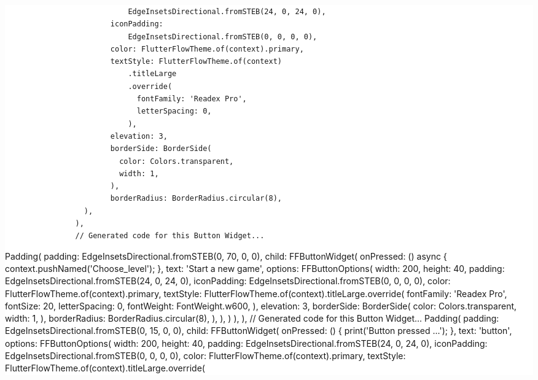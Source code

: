                                 EdgeInsetsDirectional.fromSTEB(24, 0, 24, 0),
                            iconPadding:
                                EdgeInsetsDirectional.fromSTEB(0, 0, 0, 0),
                            color: FlutterFlowTheme.of(context).primary,
                            textStyle: FlutterFlowTheme.of(context)
                                .titleLarge
                                .override(
                                  fontFamily: 'Readex Pro',
                                  letterSpacing: 0,
                                ),
                            elevation: 3,
                            borderSide: BorderSide(
                              color: Colors.transparent,
                              width: 1,
                            ),
                            borderRadius: BorderRadius.circular(8),
                      ),
                    ),
                    // Generated code for this Button Widget...
Padding(
  padding: EdgeInsetsDirectional.fromSTEB(0, 70, 0, 0),
  child: FFButtonWidget(
    onPressed: () async {
      context.pushNamed('Choose_level');
    },
    text: 'Start a new game',
    options: FFButtonOptions(
      width: 200,
      height: 40,
      padding: EdgeInsetsDirectional.fromSTEB(24, 0, 24, 0),
      iconPadding: EdgeInsetsDirectional.fromSTEB(0, 0, 0, 0),
      color: FlutterFlowTheme.of(context).primary,
      textStyle: FlutterFlowTheme.of(context).titleLarge.override(
            fontFamily: 'Readex Pro',
            fontSize: 20,
            letterSpacing: 0,
            fontWeight: FontWeight.w600,
          ),
      elevation: 3,
      borderSide: BorderSide(
        color: Colors.transparent,
        width: 1,
      ),
      borderRadius: BorderRadius.circular(8),
    ),
  ),
)
                  ),
                ),
                // Generated code for this Button Widget...
Padding(
  padding: EdgeInsetsDirectional.fromSTEB(0, 15, 0, 0),
  child: FFButtonWidget(
    onPressed: () {
      print('Button pressed ...');
    },
    text: 'button',
    options: FFButtonOptions(
      width: 200,
      height: 40,
      padding: EdgeInsetsDirectional.fromSTEB(24, 0, 24, 0),
      iconPadding: EdgeInsetsDirectional.fromSTEB(0, 0, 0, 0),
      color: FlutterFlowTheme.of(context).primary,
      textStyle: FlutterFlowTheme.of(context).titleLarge.override(